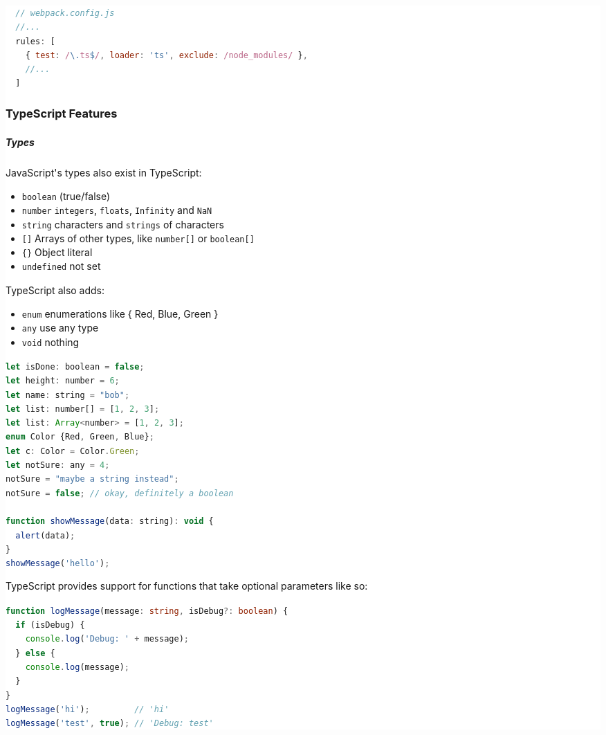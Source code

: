 ```js
  // webpack.config.js
  //...
  rules: [
    { test: /\.ts$/, loader: 'ts', exclude: /node_modules/ },
    //...
  ]
```


<a data="typescript-features"></a>

### __TypeScript Features__

##### _Types_

JavaScript's types also exist in TypeScript:
- `boolean` (true/false)
- `number` `integers`, `floats`, `Infinity` and `NaN`
- `string` characters and `strings` of characters
- `[]` Arrays of other types, like `number[]` or `boolean[]`
- `{}` Object literal
- `undefined` not set

TypeScript also adds:
- `enum` enumerations like { Red, Blue, Green }
- `any` use any type
- `void` nothing

```js
let isDone: boolean = false;
let height: number = 6;
let name: string = "bob";
let list: number[] = [1, 2, 3];
let list: Array<number> = [1, 2, 3];
enum Color {Red, Green, Blue};
let c: Color = Color.Green;
let notSure: any = 4;
notSure = "maybe a string instead";
notSure = false; // okay, definitely a boolean

function showMessage(data: string): void {
  alert(data);
}
showMessage('hello');
```

TypeScript provides support for functions that take optional parameters like so:

```ts
function logMessage(message: string, isDebug?: boolean) {
  if (isDebug) {
    console.log('Debug: ' + message);
  } else {
    console.log(message);
  }
}
logMessage('hi');         // 'hi'
logMessage('test', true); // 'Debug: test'
```
